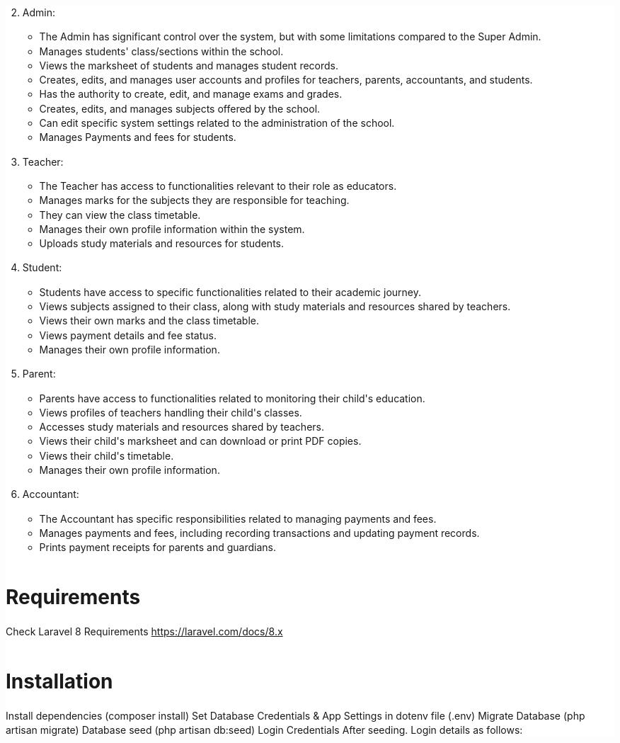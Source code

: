 2. Admin:
   - The Admin has significant control over the system, but with some limitations compared to the Super Admin.
   - Manages students' class/sections within the school.
   - Views the marksheet of students and manages student records.
   - Creates, edits, and manages user accounts and profiles for teachers, parents, accountants, and students.
   - Has the authority to create, edit, and manage exams and grades.
   - Creates, edits, and manages subjects offered by the school.
   - Can edit specific system settings related to the administration of the school.
   - Manages Payments and fees for students.


3. Teacher:
   - The Teacher has access to functionalities relevant to their role as educators.
   - Manages marks for the subjects they are responsible for teaching.
   -  They can view the class timetable.
   - Manages their own profile information within the system.
   - Uploads study materials and resources for students.

4. Student:
   - Students have access to specific functionalities related to their academic journey.
   - Views subjects assigned to their class, along with study materials and resources shared by teachers.
   - Views their own marks and the class timetable.
   - Views payment details and fee status.
   - Manages their own profile information.

5. Parent:
   - Parents have access to functionalities related to monitoring their child's education.
   - Views profiles of teachers handling their child's classes.
   - Accesses study materials and resources shared by teachers.
   - Views their child's marksheet and can download or print PDF copies.
   - Views their child's timetable.
   - Manages their own profile information.

6. Accountant:
   - The Accountant has specific responsibilities related to managing payments and fees.
   - Manages payments and fees, including recording transactions and updating payment records.
   - Prints payment receipts for parents and guardians.
     

# Requirements

Check Laravel 8 Requirements https://laravel.com/docs/8.x

# Installation

Install dependencies (composer install)
Set Database Credentials & App Settings in dotenv file (.env)
Migrate Database (php artisan migrate)
Database seed (php artisan db:seed)
Login Credentials After seeding. Login details as follows:
